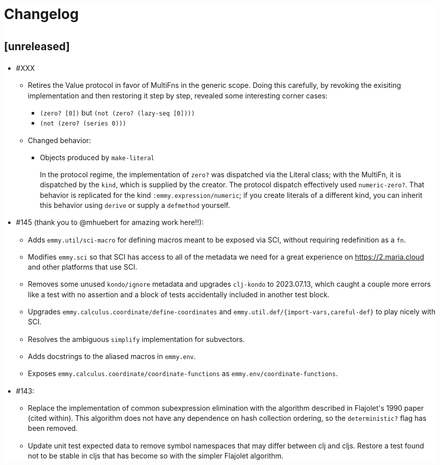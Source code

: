 # Changelog

## [unreleased]

- #XXX

  - Retires the Value protocol in favor of MultiFns in the generic scope.
    Doing this carefully, by revoking the exisiting implementation and
    then restoring it step by step, revealed some interesting corner cases:

      - `(zero? [0])` but `(not (zero? (lazy-seq [0])))`
      - `(not (zero? (series 0)))`

  - Changed behavior:

    - Objects produced by `make-literal`

      In the protocol regime, the implementation of `zero?` was dispatched via the
      Literal class; with the MultiFn, it is dispatched by the `kind`, which
      is supplied by the creator. The protocol dispatch effectively used
      `numeric-zero?`. That behavior is replicated for the kind
      `:emmy.expression/numeric`; if you create literals of a different kind,
      you can inherit this behavior using `derive` or supply a `defmethod`
      yourself.

- #145 (thank you to @mhuebert for amazing work here!!):

  - Adds `emmy.util/sci-macro` for defining macros meant to be exposed via SCI,
    without requiring redefinition as a `fn`.

  - Modifies `emmy.sci` so that SCI has access to all of the metadata we need
    for a great experience on https://2.maria.cloud and other platforms that use
    SCI.

  - Removes some unused `kondo/ignore` metadata and upgrades `clj-kondo` to
    2023.07.13, which caught a couple more errors like a test with no assertion
    and a block of tests accidentally included in another test block.

  - Upgrades `emmy.calculus.coordinate/define-coordinates` and
    `emmy.util.def/{import-vars,careful-def}` to play nicely with SCI.

  - Resolves the ambiguous `simplify` implementation for subvectors.

  - Adds docstrings to the aliased macros in `emmy.env`.

  - Exposes `emmy.calculus.coordinate/coordinate-functions` as
    `emmy.env/coordinate-functions`.

- #143:

  - Replace the implementation of common subexpression elimination with
    the algorithm described in Flajolet's 1990 paper (cited within).
    This algorithm does not have any dependence on hash collection
    ordering, so the `deterministic?` flag has been removed.

  - Update unit test expected data to remove symbol namespaces that may
    differ between clj and cljs. Restore a test found not to be stable
    in cljs that has become so with the simpler Flajolet algorithm.
